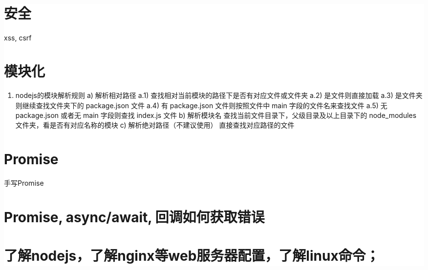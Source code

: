 
# 安全
xss, csrf

# 模块化
1. nodejs的模块解析规则
a) 解析相对路径
a.1) 查找相对当前模块的路径下是否有对应文件或文件夹
a.2) 是文件则直接加载
a.3) 是文件夹则继续查找文件夹下的 package.json 文件
a.4) 有 package.json 文件则按照文件中 main 字段的文件名来查找文件
a.5) 无 package.json 或者无 main 字段则查找 index.js 文件
b) 解析模块名
查找当前文件目录下，父级目录及以上目录下的 node_modules 文件夹，看是否有对应名称的模块
c) 解析绝对路径（不建议使用）
直接查找对应路径的文件


# Promise
手写Promise

# Promise, async/await, 回调如何获取错误



# 了解nodejs，了解nginx等web服务器配置，了解linux命令； 



